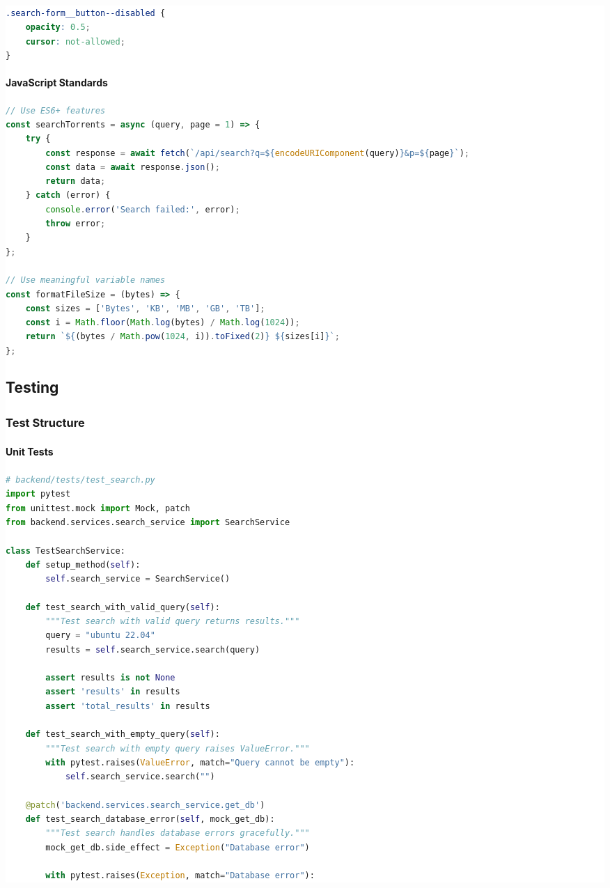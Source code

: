 ```css
.search-form__button--disabled {
    opacity: 0.5;
    cursor: not-allowed;
}
```

#### JavaScript Standards
```javascript
// Use ES6+ features
const searchTorrents = async (query, page = 1) => {
    try {
        const response = await fetch(`/api/search?q=${encodeURIComponent(query)}&p=${page}`);
        const data = await response.json();
        return data;
    } catch (error) {
        console.error('Search failed:', error);
        throw error;
    }
};

// Use meaningful variable names
const formatFileSize = (bytes) => {
    const sizes = ['Bytes', 'KB', 'MB', 'GB', 'TB'];
    const i = Math.floor(Math.log(bytes) / Math.log(1024));
    return `${(bytes / Math.pow(1024, i)).toFixed(2)} ${sizes[i]}`;
};
```

## Testing

### Test Structure

#### Unit Tests
```python
# backend/tests/test_search.py
import pytest
from unittest.mock import Mock, patch
from backend.services.search_service import SearchService

class TestSearchService:
    def setup_method(self):
        self.search_service = SearchService()
    
    def test_search_with_valid_query(self):
        """Test search with valid query returns results."""
        query = "ubuntu 22.04"
        results = self.search_service.search(query)
        
        assert results is not None
        assert 'results' in results
        assert 'total_results' in results
    
    def test_search_with_empty_query(self):
        """Test search with empty query raises ValueError."""
        with pytest.raises(ValueError, match="Query cannot be empty"):
            self.search_service.search("")
    
    @patch('backend.services.search_service.get_db')
    def test_search_database_error(self, mock_get_db):
        """Test search handles database errors gracefully."""
        mock_get_db.side_effect = Exception("Database error")
        
        with pytest.raises(Exception, match="Database error"):
```